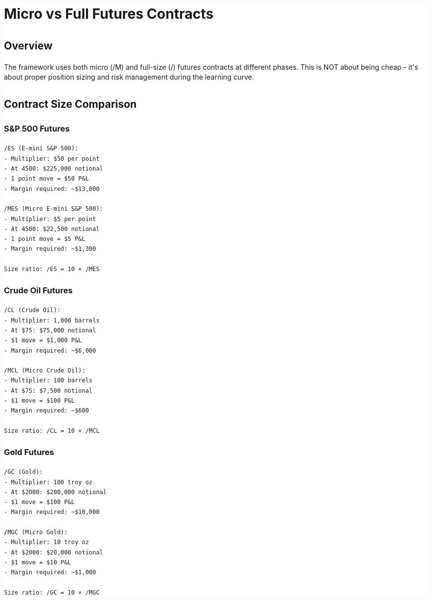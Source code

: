# Micro vs Full Futures Contracts

## Overview
The framework uses both micro (/M) and full-size (/) futures contracts at different phases. This is NOT about being cheap - it's about proper position sizing and risk management during the learning curve.

## Contract Size Comparison

### S&P 500 Futures
```
/ES (E-mini S&P 500):
- Multiplier: $50 per point
- At 4500: $225,000 notional
- 1 point move = $50 P&L
- Margin required: ~$13,000

/MES (Micro E-mini S&P 500):
- Multiplier: $5 per point
- At 4500: $22,500 notional
- 1 point move = $5 P&L
- Margin required: ~$1,300

Size ratio: /ES = 10 × /MES
```

### Crude Oil Futures
```
/CL (Crude Oil):
- Multiplier: 1,000 barrels
- At $75: $75,000 notional
- $1 move = $1,000 P&L
- Margin required: ~$6,000

/MCL (Micro Crude Oil):
- Multiplier: 100 barrels
- At $75: $7,500 notional
- $1 move = $100 P&L
- Margin required: ~$600

Size ratio: /CL = 10 × /MCL
```

### Gold Futures
```
/GC (Gold):
- Multiplier: 100 troy oz
- At $2000: $200,000 notional
- $1 move = $100 P&L
- Margin required: ~$10,000

/MGC (Micro Gold):
- Multiplier: 10 troy oz
- At $2000: $20,000 notional
- $1 move = $10 P&L
- Margin required: ~$1,000

Size ratio: /GC = 10 × /MGC
```
